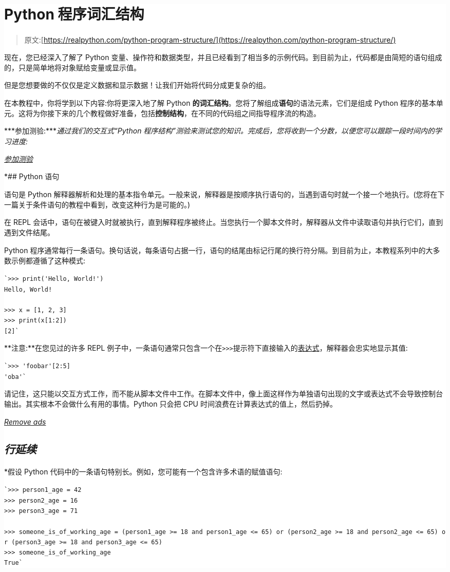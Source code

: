 # Python 程序词汇结构

> 原文:[https://realpython.com/python-program-structure/](https://realpython.com/python-program-structure/)

现在，您已经深入了解了 Python 变量、操作符和数据类型，并且已经看到了相当多的示例代码。到目前为止，代码都是由简短的语句组成的，只是简单地将对象赋给变量或显示值。

但是您想要做的不仅仅是定义数据和显示数据！让我们开始将代码分成更复杂的组。

在本教程中，你将学到以下内容:你将更深入地了解 Python **的词汇结构**。您将了解组成**语句**的语法元素，它们是组成 Python 程序的基本单元。这将为你接下来的几个教程做好准备，包括**控制结构**，在不同的代码组之间指导程序流的构造。

***参加测验:****通过我们的交互式“Python 程序结构”测验来测试您的知识。完成后，您将收到一个分数，以便您可以跟踪一段时间内的学习进度:*

*[参加测验](/quizzes/python-program-structure/)*

 *## Python 语句

语句是 Python 解释器解析和处理的基本指令单元。一般来说，解释器是按顺序执行语句的，当遇到语句时就一个接一个地执行。(您将在下一篇关于条件语句的教程中看到，改变这种行为是可能的。)

在 REPL 会话中，语句在被键入时就被执行，直到解释程序被终止。当您执行一个脚本文件时，解释器从文件中读取语句并执行它们，直到遇到文件结尾。

Python 程序通常每行一条语句。换句话说，每条语句占据一行，语句的结尾由标记行尾的换行符分隔。到目前为止，本教程系列中的大多数示例都遵循了这种模式:

>>>

```
`>>> print('Hello, World!')
Hello, World!

>>> x = [1, 2, 3]
>>> print(x[1:2])
[2]` 
```

**注意:**在您见过的许多 REPL 例子中，一条语句通常只包含一个在`>>>`提示符下直接输入的[表达式](https://realpython.com/python-operators-expressions/)，解释器会忠实地显示其值:

>>>

```
`>>> 'foobar'[2:5]
'oba'` 
```

请记住，这只能以交互方式工作，而不能从脚本文件中工作。在脚本文件中，像上面这样作为单独语句出现的文字或表达式不会导致控制台输出。其实根本不会做什么有用的事情。Python 只会把 CPU 时间浪费在计算表达式的值上，然后扔掉。

[*Remove ads*](/account/join/)

## *行延续*

 *假设 Python 代码中的一条语句特别长。例如，您可能有一个包含许多术语的赋值语句:

>>>

```
`>>> person1_age = 42
>>> person2_age = 16
>>> person3_age = 71

>>> someone_is_of_working_age = (person1_age >= 18 and person1_age <= 65) or (person2_age >= 18 and person2_age <= 65) or (person3_age >= 18 and person3_age <= 65)
>>> someone_is_of_working_age
True` 
```
